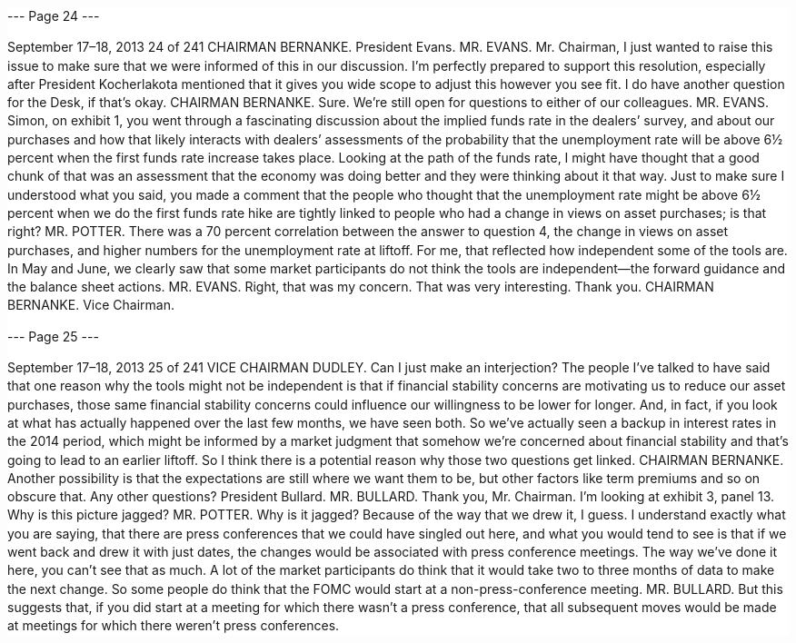 --- Page 24 ---

September 17–18, 2013 24 of 241
CHAIRMAN BERNANKE. President Evans.
MR. EVANS. Mr. Chairman, I just wanted to raise this issue to make sure that we were
informed of this in our discussion. I’m perfectly prepared to support this resolution, especially
after President Kocherlakota mentioned that it gives you wide scope to adjust this however you
see fit. I do have another question for the Desk, if that’s okay.
CHAIRMAN BERNANKE. Sure. We’re still open for questions to either of our
colleagues.
MR. EVANS. Simon, on exhibit 1, you went through a fascinating discussion about the
implied funds rate in the dealers’ survey, and about our purchases and how that likely interacts
with dealers’ assessments of the probability that the unemployment rate will be above
6½ percent when the first funds rate increase takes place. Looking at the path of the funds rate, I
might have thought that a good chunk of that was an assessment that the economy was doing
better and they were thinking about it that way. Just to make sure I understood what you said,
you made a comment that the people who thought that the unemployment rate might be above
6½ percent when we do the first funds rate hike are tightly linked to people who had a change in
views on asset purchases; is that right?
MR. POTTER. There was a 70 percent correlation between the answer to question 4, the
change in views on asset purchases, and higher numbers for the unemployment rate at liftoff.
For me, that reflected how independent some of the tools are. In May and June, we clearly saw
that some market participants do not think the tools are independent—the forward guidance and
the balance sheet actions.
MR. EVANS. Right, that was my concern. That was very interesting. Thank you.
CHAIRMAN BERNANKE. Vice Chairman.

--- Page 25 ---

September 17–18, 2013 25 of 241
VICE CHAIRMAN DUDLEY. Can I just make an interjection? The people I’ve talked
to have said that one reason why the tools might not be independent is that if financial stability
concerns are motivating us to reduce our asset purchases, those same financial stability concerns
could influence our willingness to be lower for longer. And, in fact, if you look at what has
actually happened over the last few months, we have seen both. So we’ve actually seen a backup
in interest rates in the 2014 period, which might be informed by a market judgment that
somehow we’re concerned about financial stability and that’s going to lead to an earlier liftoff.
So I think there is a potential reason why those two questions get linked.
CHAIRMAN BERNANKE. Another possibility is that the expectations are still where
we want them to be, but other factors like term premiums and so on obscure that. Any other
questions? President Bullard.
MR. BULLARD. Thank you, Mr. Chairman. I’m looking at exhibit 3, panel 13. Why is
this picture jagged?
MR. POTTER. Why is it jagged? Because of the way that we drew it, I guess. I
understand exactly what you are saying, that there are press conferences that we could have
singled out here, and what you would tend to see is that if we went back and drew it with just
dates, the changes would be associated with press conference meetings. The way we’ve done it
here, you can’t see that as much. A lot of the market participants do think that it would take two
to three months of data to make the next change. So some people do think that the FOMC would
start at a non-press-conference meeting.
MR. BULLARD. But this suggests that, if you did start at a meeting for which there
wasn’t a press conference, that all subsequent moves would be made at meetings for which there
weren’t press conferences.

